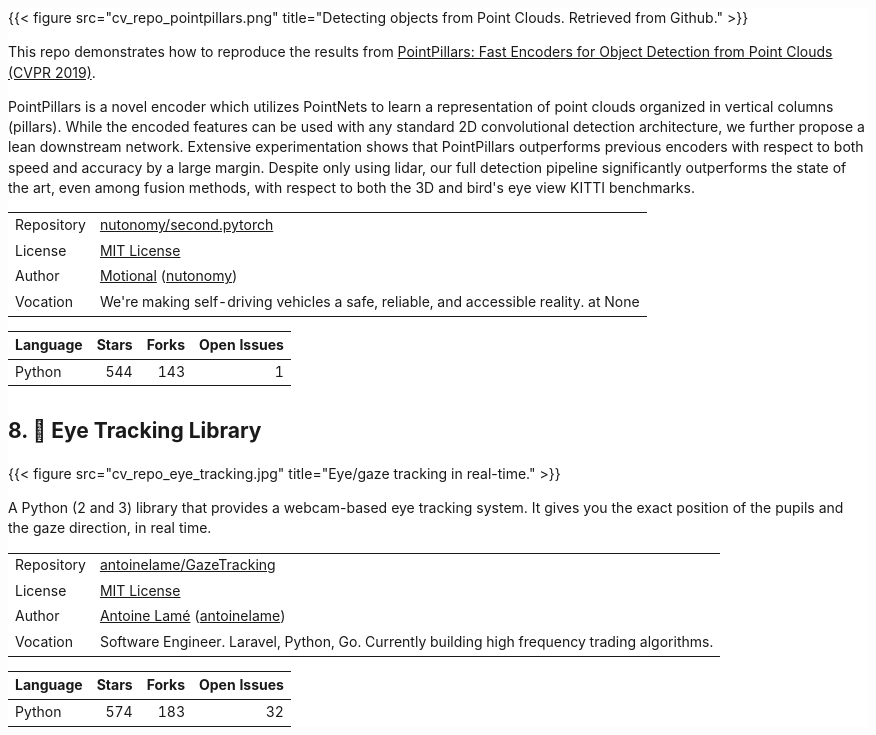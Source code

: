 {{< figure src="cv_repo_pointpillars.png" title="Detecting objects from Point Clouds. Retrieved from Github." >}}

This repo demonstrates how to reproduce the results from [PointPillars: Fast Encoders for Object Detection from 
Point Clouds (CVPR 2019)](https://arxiv.org/abs/1812.05784).

PointPillars is a novel encoder which utilizes PointNets to learn a representation of point clouds organized in vertical 
columns (pillars). While the encoded features can be used with any standard 2D convolutional detection architecture, 
we further propose a lean downstream network. Extensive experimentation shows that PointPillars outperforms previous 
encoders with respect to both speed and accuracy by a large margin. Despite only using lidar, our full detection 
pipeline significantly outperforms the state of the art, even among fusion methods, with respect to both the 3D and 
bird's eye view KITTI benchmarks. 

|          |                                                                                    |
|----------|------------------------------------------------------------------------------------|
|Repository|[nutonomy/second.pytorch](https://github.com/nutonomy/second.pytorch)               |
|License   |[MIT License](https://api.github.com/licenses/mit)                                  |
|Author    |[Motional](motional.com) ([nutonomy](https://github.com/nutonomy))                  |
|Vocation  |We're making self-driving vehicles a safe, reliable, and accessible reality. at None|


|Language|Stars|Forks|Open Issues|
|--------|----:|----:|----------:|
|Python  |  544|  143|          1|


## 8. 👀 Eye Tracking Library

{{< figure src="cv_repo_eye_tracking.jpg" title="Eye/gaze tracking in real-time." >}}

A Python (2 and 3) library that provides a webcam-based eye tracking system. 
It gives you the exact position of the pupils and the gaze direction, in real time.

|          |                                                                                                      |
|----------|------------------------------------------------------------------------------------------------------|
|Repository|[antoinelame/GazeTracking](https://github.com/antoinelame/GazeTracking)                               |
|License   |[MIT License](https://api.github.com/licenses/mit)                                                    |
|Author    |[Antoine Lamé](http://antoinelame.fr) ([antoinelame](https://github.com/antoinelame))                 |
|Vocation  |Software Engineer. Laravel, Python, Go. Currently building high frequency trading algorithms.|


|Language|Stars|Forks|Open Issues|
|--------|----:|----:|----------:|
|Python  |  574|  183|         32|
